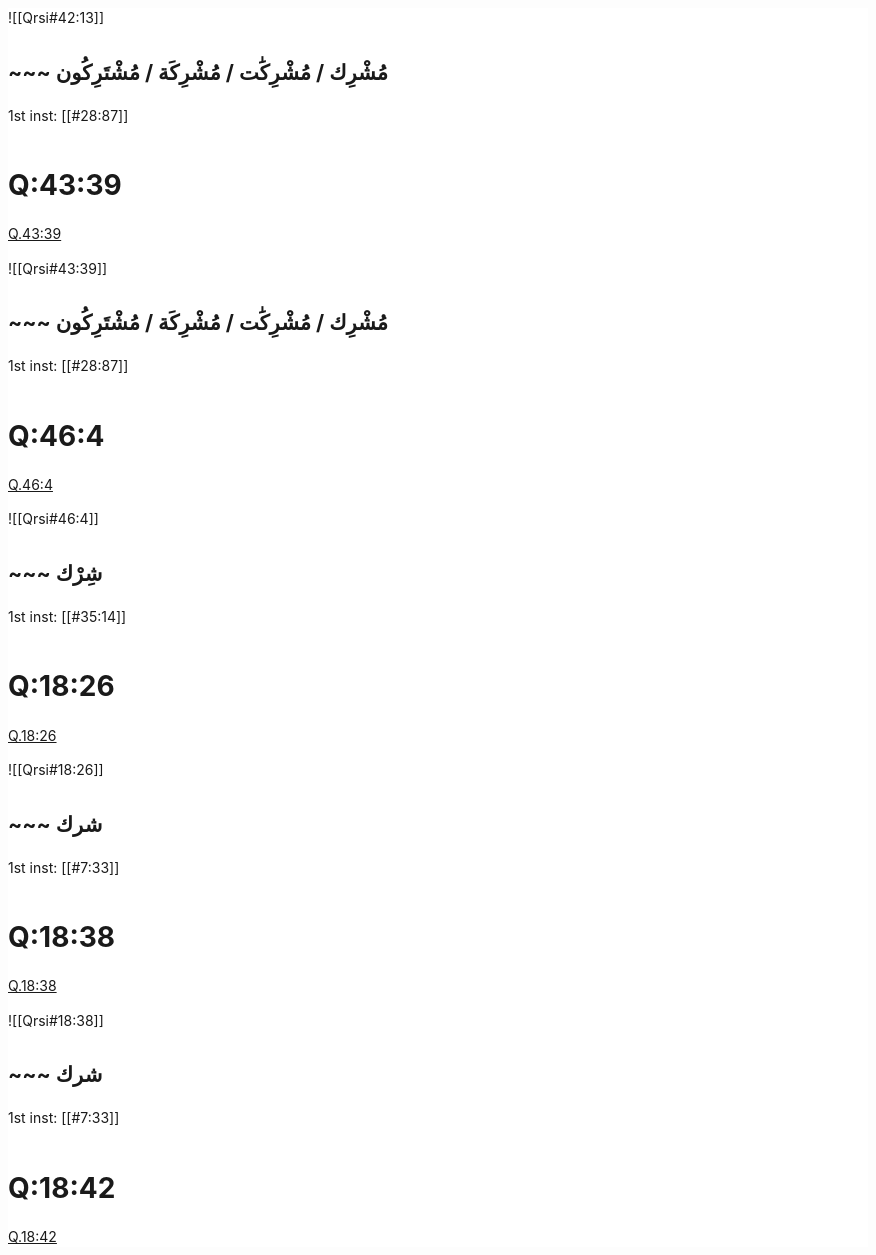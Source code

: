 ![[Qrsi#42:13]]

## ~~~ مُشْرِك / مُشْرِكَٰت / مُشْرِكَة / مُشْتَرِكُون
1st inst: [[#28:87]]


# Q:43:39
[Q.43:39](https://quran.com/43:39/tafsirs/ar-tafsir-al-tabari)

![[Qrsi#43:39]]

## ~~~ مُشْرِك / مُشْرِكَٰت / مُشْرِكَة / مُشْتَرِكُون
1st inst: [[#28:87]]


# Q:46:4
[Q.46:4](https://quran.com/46:4/tafsirs/ar-tafsir-al-tabari)

![[Qrsi#46:4]]

## ~~~ شِرْك
1st inst: [[#35:14]]


# Q:18:26
[Q.18:26](https://quran.com/18:26/tafsirs/ar-tafsir-al-tabari)

![[Qrsi#18:26]]

## ~~~ شرك
1st inst: [[#7:33]]


# Q:18:38
[Q.18:38](https://quran.com/18:38/tafsirs/ar-tafsir-al-tabari)

![[Qrsi#18:38]]

## ~~~ شرك
1st inst: [[#7:33]]


# Q:18:42
[Q.18:42](https://quran.com/18:42/tafsirs/ar-tafsir-al-tabari)
